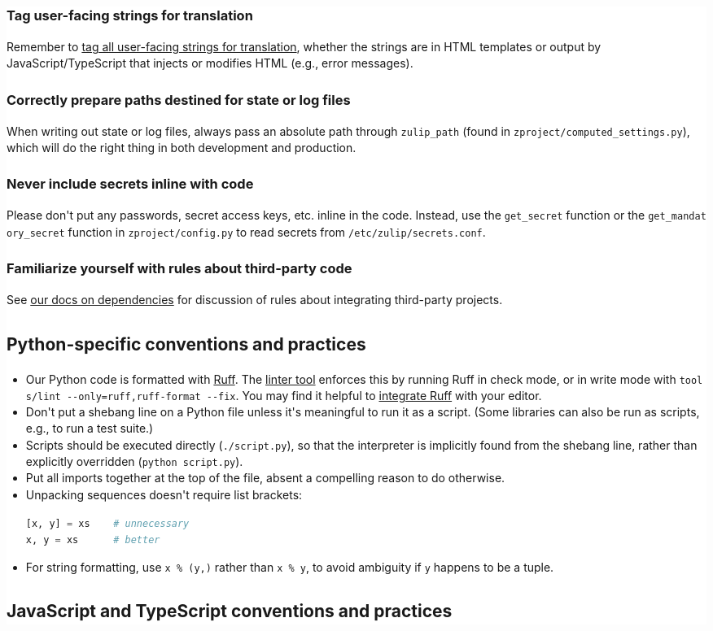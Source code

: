 ### Tag user-facing strings for translation

Remember to
[tag all user-facing strings for translation](../translating/translating.md),
whether the strings are in HTML templates or output by JavaScript/TypeScript
that injects or modifies HTML (e.g., error messages).

### Correctly prepare paths destined for state or log files

When writing out state or log files, always pass an absolute path
through `zulip_path` (found in `zproject/computed_settings.py`), which
will do the right thing in both development and production.

### Never include secrets inline with code

Please don't put any passwords, secret access keys, etc. inline in the
code. Instead, use the `get_secret` function or the `get_mandatory_secret`
function in `zproject/config.py` to read secrets from `/etc/zulip/secrets.conf`.

### Familiarize yourself with rules about third-party code

See [our docs on dependencies](../subsystems/dependencies.md) for discussion of
rules about integrating third-party projects.

## Python-specific conventions and practices

- Our Python code is formatted with
  [Ruff](https://docs.astral.sh/ruff/). The [linter
  tool](../testing/linters.md) enforces this by running Ruff in check
  mode, or in write mode with
  `tools/lint --only=ruff,ruff-format --fix`. You may find it helpful
  to [integrate Ruff](https://docs.astral.sh/ruff/integrations/) with
  your editor.
- Don't put a shebang line on a Python file unless it's meaningful to
  run it as a script. (Some libraries can also be run as scripts, e.g.,
  to run a test suite.)
- Scripts should be executed directly (`./script.py`), so that the
  interpreter is implicitly found from the shebang line, rather than
  explicitly overridden (`python script.py`).
- Put all imports together at the top of the file, absent a compelling
  reason to do otherwise.
- Unpacking sequences doesn't require list brackets:
  ```python
  [x, y] = xs    # unnecessary
  x, y = xs      # better
  ```
- For string formatting, use `x % (y,)` rather than `x % y`, to avoid
  ambiguity if `y` happens to be a tuple.

## JavaScript and TypeScript conventions and practices
